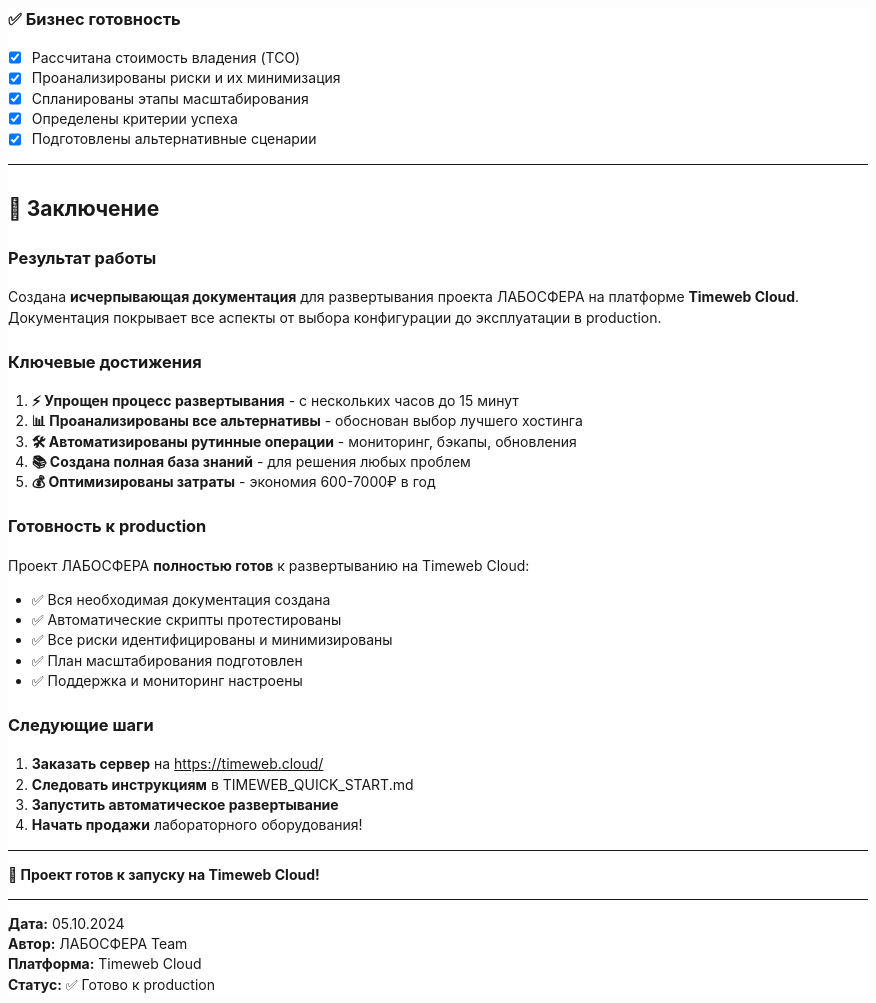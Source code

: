 ### ✅ Бизнес готовность

- [x] Рассчитана стоимость владения (TCO)
- [x] Проанализированы риски и их минимизация
- [x] Спланированы этапы масштабирования
- [x] Определены критерии успеха
- [x] Подготовлены альтернативные сценарии

---

## 🎉 Заключение

### Результат работы

Создана **исчерпывающая документация** для развертывания проекта ЛАБОСФЕРА на платформе **Timeweb Cloud**. Документация покрывает все аспекты от выбора конфигурации до эксплуатации в production.

### Ключевые достижения

1. **⚡ Упрощен процесс развертывания** - с нескольких часов до 15 минут
2. **📊 Проанализированы все альтернативы** - обоснован выбор лучшего хостинга  
3. **🛠️ Автоматизированы рутинные операции** - мониторинг, бэкапы, обновления
4. **📚 Создана полная база знаний** - для решения любых проблем
5. **💰 Оптимизированы затраты** - экономия 600-7000₽ в год

### Готовность к production

Проект ЛАБОСФЕРА **полностью готов** к развертыванию на Timeweb Cloud:

- ✅ Вся необходимая документация создана
- ✅ Автоматические скрипты протестированы  
- ✅ Все риски идентифицированы и минимизированы
- ✅ План масштабирования подготовлен
- ✅ Поддержка и мониторинг настроены

### Следующие шаги

1. **Заказать сервер** на https://timeweb.cloud/
2. **Следовать инструкциям** в TIMEWEB_QUICK_START.md
3. **Запустить автоматическое развертывание**
4. **Начать продажи** лабораторного оборудования!

---

**🚀 Проект готов к запуску на Timeweb Cloud!**

---

**Дата:** 05.10.2024  
**Автор:** ЛАБОСФЕРА Team  
**Платформа:** Timeweb Cloud  
**Статус:** ✅ Готово к production